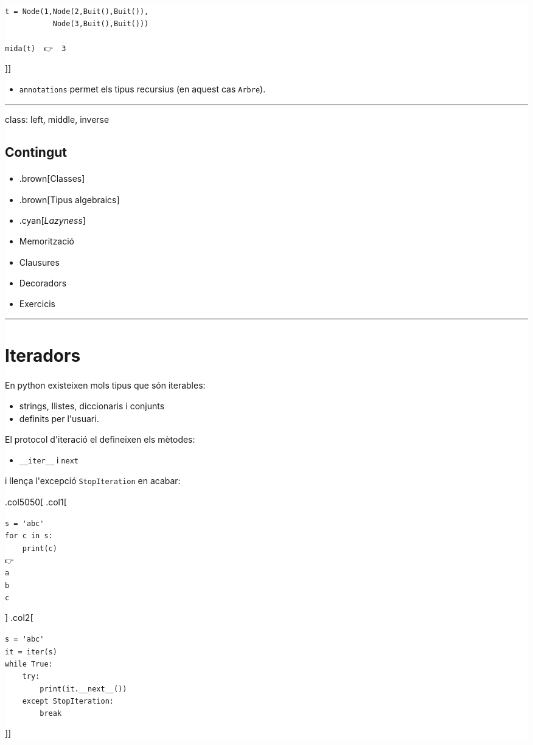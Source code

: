 ```python3
t = Node(1,Node(2,Buit(),Buit()),
           Node(3,Buit(),Buit()))

mida(t)  👉  3
```
]]

- `annotations` permet els tipus recursius (en aquest cas `Arbre`).

---
class: left, middle, inverse

## Contingut

- .brown[Classes]

- .brown[Tipus algebraics]

- .cyan[*Lazyness*]

- Memorització

- Clausures

- Decoradors

- Exercicis

---

# Iteradors

En python existeixen mols tipus que són iterables: 
- strings, llistes, diccionaris i conjunts
- definits per l'usuari.

El protocol d'iteració el defineixen els mètodes:
- `__iter__` i `next`

i llença l'excepció `StopIteration` en acabar:

.col5050[
.col1[
```python3
s = 'abc'
for c in s:
    print(c)
👉
a
b
c
```
]
.col2[
```python3
s = 'abc'
it = iter(s)
while True:
    try:
        print(it.__next__())
    except StopIteration:
        break
```
]]
